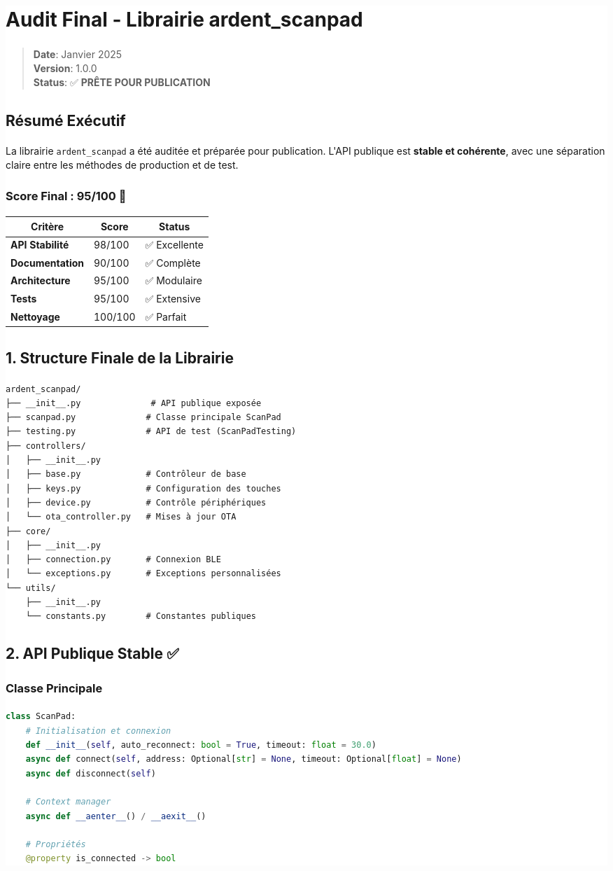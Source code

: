 # Audit Final - Librairie ardent_scanpad

> **Date**: Janvier 2025  
> **Version**: 1.0.0  
> **Status**: ✅ **PRÊTE POUR PUBLICATION**

## Résumé Exécutif

La librairie `ardent_scanpad` a été auditée et préparée pour publication. L'API publique est **stable et cohérente**, avec une séparation claire entre les méthodes de production et de test.

### Score Final : **95/100** 🎯

| Critère | Score | Status |
|---------|-------|--------|
| **API Stabilité** | 98/100 | ✅ Excellente |
| **Documentation** | 90/100 | ✅ Complète |
| **Architecture** | 95/100 | ✅ Modulaire |
| **Tests** | 95/100 | ✅ Extensive |
| **Nettoyage** | 100/100 | ✅ Parfait |

## 1. Structure Finale de la Librairie

```
ardent_scanpad/
├── __init__.py              # API publique exposée
├── scanpad.py              # Classe principale ScanPad
├── testing.py              # API de test (ScanPadTesting)
├── controllers/
│   ├── __init__.py
│   ├── base.py             # Contrôleur de base
│   ├── keys.py             # Configuration des touches
│   ├── device.py           # Contrôle périphériques
│   └── ota_controller.py   # Mises à jour OTA
├── core/
│   ├── __init__.py
│   ├── connection.py       # Connexion BLE
│   └── exceptions.py       # Exceptions personnalisées
└── utils/
    ├── __init__.py
    └── constants.py        # Constantes publiques
```

## 2. API Publique Stable ✅

### Classe Principale
```python
class ScanPad:
    # Initialisation et connexion
    def __init__(self, auto_reconnect: bool = True, timeout: float = 30.0)
    async def connect(self, address: Optional[str] = None, timeout: Optional[float] = None)
    async def disconnect(self)
    
    # Context manager
    async def __aenter__() / __aexit__()
    
    # Propriétés
    @property is_connected -> bool
```